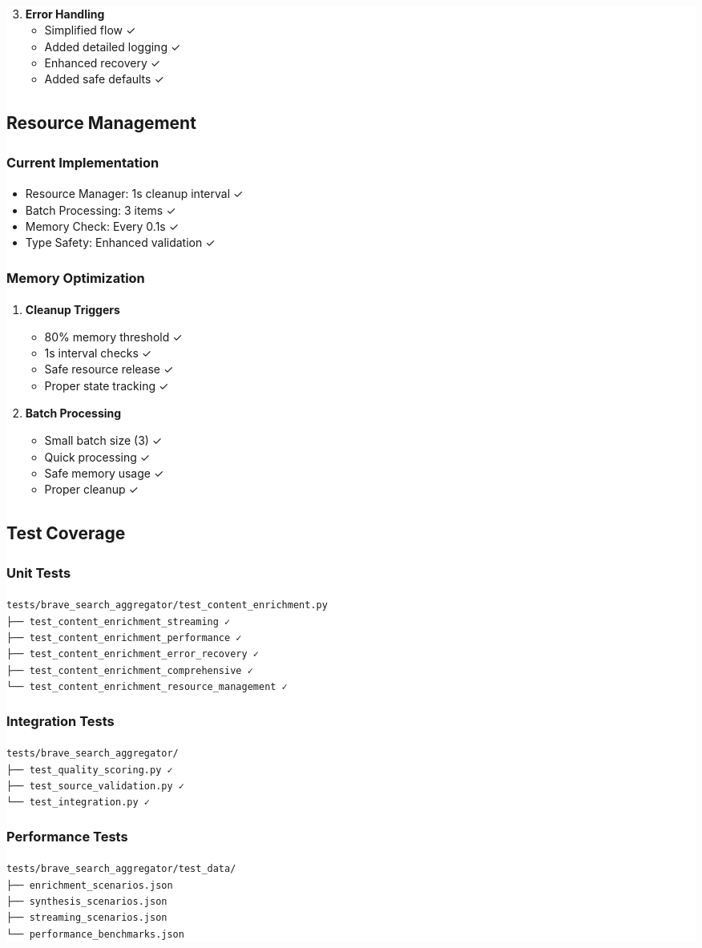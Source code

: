 3. **Error Handling**
   - Simplified flow ✓
   - Added detailed logging ✓
   - Enhanced recovery ✓
   - Added safe defaults ✓

## Resource Management

### Current Implementation
- Resource Manager: 1s cleanup interval ✓
- Batch Processing: 3 items ✓
- Memory Check: Every 0.1s ✓
- Type Safety: Enhanced validation ✓

### Memory Optimization
1. **Cleanup Triggers**
   - 80% memory threshold ✓
   - 1s interval checks ✓
   - Safe resource release ✓
   - Proper state tracking ✓

2. **Batch Processing**
   - Small batch size (3) ✓
   - Quick processing ✓
   - Safe memory usage ✓
   - Proper cleanup ✓

## Test Coverage

### Unit Tests
```
tests/brave_search_aggregator/test_content_enrichment.py
├── test_content_enrichment_streaming ✓
├── test_content_enrichment_performance ✓
├── test_content_enrichment_error_recovery ✓
├── test_content_enrichment_comprehensive ✓
└── test_content_enrichment_resource_management ✓
```

### Integration Tests
```
tests/brave_search_aggregator/
├── test_quality_scoring.py ✓
├── test_source_validation.py ✓
└── test_integration.py ✓
```

### Performance Tests
```
tests/brave_search_aggregator/test_data/
├── enrichment_scenarios.json
├── synthesis_scenarios.json
├── streaming_scenarios.json
└── performance_benchmarks.json
```
